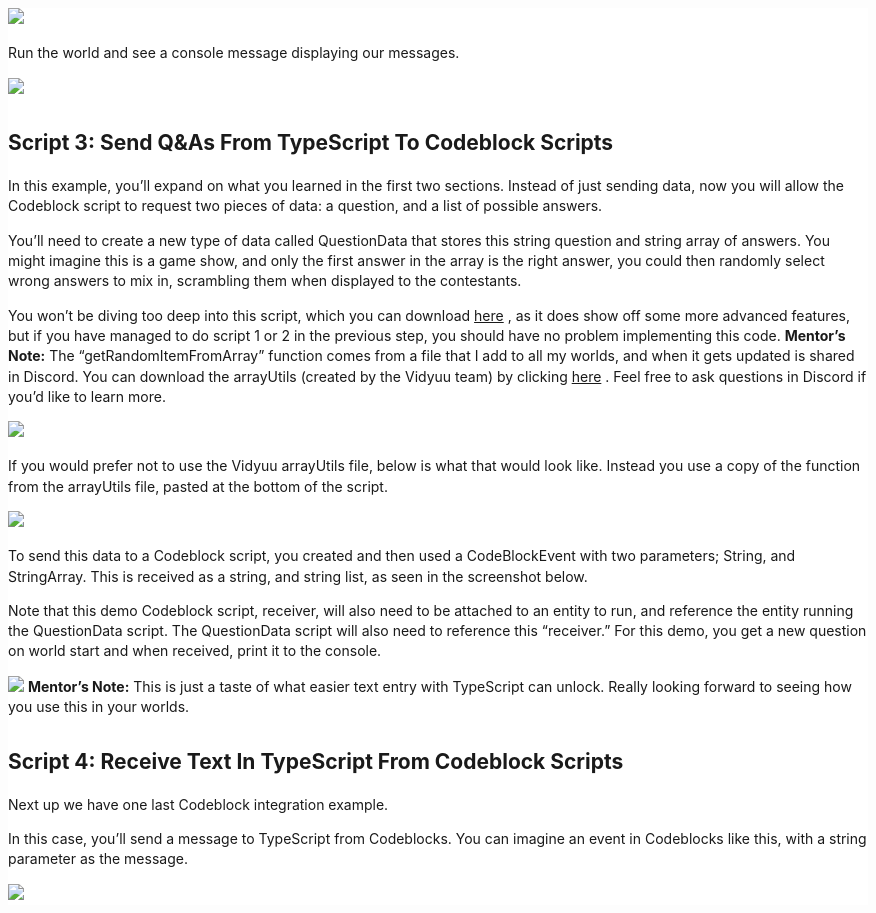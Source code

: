 ![](https://scontent.flba1-1.fna.fbcdn.net/v/t39.2365-6/467712854_595241673013788_1548314560034761599_n.png?_nc_cat=104&ccb=1-7&_nc_sid=e280be&_nc_ohc=vSiVUYuFAlwQ7kNvwHbImoq&_nc_oc=AdlFxfy2qb5i4lNW40-jNrw_w7k5i_jpyupnNzNhvj1H094EUKX7wpHCKhE43mzsyQM&_nc_zt=14&_nc_ht=scontent.flba1-1.fna&_nc_gid=8GfSOSN2n2llrql2C6cAng&oh=00_AfR-753RO7X7tItuRMm0CvDE7y7FuCtl9HpGlk0-yKFcxw&oe=689BC831)

Run the world and see a console message displaying our messages.

![](https://scontent.flba1-1.fna.fbcdn.net/v/t39.2365-6/467712412_595241709680451_974922764830194410_n.png?_nc_cat=111&ccb=1-7&_nc_sid=e280be&_nc_ohc=0_T4p1GVIOAQ7kNvwHT4MAm&_nc_oc=AdmvmADCJT4u4w0eELmn971IP6cBSr47D6sSxdh_BZK7BQAsEpFEVwMspxZYbPNwTRM&_nc_zt=14&_nc_ht=scontent.flba1-1.fna&_nc_gid=8GfSOSN2n2llrql2C6cAng&oh=00_AfTXqcy3P3QpmmBwhTwGN7X9zsAQF2K3xtWXEiC7AaUZSA&oe=689B96BA)

## Script 3: Send Q&As From TypeScript To Codeblock Scripts

In this example, you’ll expand on what you learned in the first two sections. Instead of just sending data, now you will allow the Codeblock script to request two pieces of data: a question, and a list of possible answers.

You’ll need to create a new type of data called QuestionData that stores this string question and string array of answers. You might imagine this is a game show, and only the first answer in the array is the right answer, you could then randomly select wrong answers to mix in, scrambling them when displayed to the contestants.

You won’t be diving too deep into this script, which you can download [here](https://drive.google.com/file/d/1sgiIIyd_PrunVMYsv-hAn3cCfHatTf2v/view?usp=sharing) , as it does show off some more advanced features, but if you have managed to do script 1 or 2 in the previous step, you should have no problem implementing this code. **Mentor’s Note:** The “getRandomItemFromArray” function comes from a file that I add to all my worlds, and when it gets updated is shared in Discord. You can download the arrayUtils (created by the Vidyuu team) by clicking [here](https://drive.google.com/file/d/1Wlaru7gyQRTzjov5rACVMsr3lm3pG7PV/view?usp=sharing) . Feel free to ask questions in Discord if you’d like to learn more.

![](https://scontent.flba1-1.fna.fbcdn.net/v/t39.2365-6/467675376_595241699680452_8898738800974011262_n.png?_nc_cat=111&ccb=1-7&_nc_sid=e280be&_nc_ohc=mUSu8PI8I-IQ7kNvwEdRFkZ&_nc_oc=AdkJ004tHx2lg88xKgaeBEh0Je9TV3VbNOGR5ZNWtmWXuRblr-4uCjh2GOfEgA0-8Lw&_nc_zt=14&_nc_ht=scontent.flba1-1.fna&_nc_gid=8GfSOSN2n2llrql2C6cAng&oh=00_AfSFQsL0GbInrMZimShwXXEeptYyxVopW1p-WI6L0iXo6A&oe=689BAAA1)

If you would prefer not to use the Vidyuu arrayUtils file, below is what that would look like. Instead you use a copy of the function from the arrayUtils file, pasted at the bottom of the script.

![](https://scontent.flba1-1.fna.fbcdn.net/v/t39.2365-6/467811141_595241643013791_6766518816931739561_n.png?_nc_cat=103&ccb=1-7&_nc_sid=e280be&_nc_ohc=KkRM015PZzIQ7kNvwFCCzi2&_nc_oc=AdmLZyXeak_MbP_-SPieYtOi2DGPmPotzSyh0z5soMwZHXO8w0NZaZFFsKiPK6_RpPA&_nc_zt=14&_nc_ht=scontent.flba1-1.fna&_nc_gid=8GfSOSN2n2llrql2C6cAng&oh=00_AfRQuEwv1OgqimcZB1cV1Prf4v8vl37FAJQCjt3WxnXtsg&oe=689BA08A)

To send this data to a Codeblock script, you created and then used a CodeBlockEvent with two parameters; String, and StringArray. This is received as a string, and string list, as seen in the screenshot below.

Note that this demo Codeblock script, receiver, will also need to be attached to an entity to run, and reference the entity running the QuestionData script. The QuestionData script will also need to reference this “receiver.” For this demo, you get a new question on world start and when received, print it to the console.

![](https://scontent.flba1-1.fna.fbcdn.net/v/t39.2365-6/468091226_595241766347112_8886608641898299488_n.png?_nc_cat=101&ccb=1-7&_nc_sid=e280be&_nc_ohc=pxhmmsd9tlkQ7kNvwFmPKZl&_nc_oc=AdmplfQZDwcojEZNOZCpYvansCZtyEHOQeWLd_mOJl-eWZxVx31sCdpHubjsqNa36yE&_nc_zt=14&_nc_ht=scontent.flba1-1.fna&_nc_gid=8GfSOSN2n2llrql2C6cAng&oh=00_AfRNjGglVe6gfPqQ7pPvT_qu8so7dOcfq2zIZrX0hVQFxw&oe=689BC182) **Mentor’s Note:** This is just a taste of what easier text entry with TypeScript can unlock. Really looking forward to seeing how you use this in your worlds.

## Script 4: Receive Text In TypeScript From Codeblock Scripts

Next up we have one last Codeblock integration example.

In this case, you’ll send a message to TypeScript from Codeblocks. You can imagine an event in Codeblocks like this, with a string parameter as the message.

![](https://scontent.flba1-1.fna.fbcdn.net/v/t39.2365-6/467864826_595241756347113_4361335022965837604_n.png?_nc_cat=106&ccb=1-7&_nc_sid=e280be&_nc_ohc=kJ_XWmYIqUMQ7kNvwFpQDQA&_nc_oc=AdmuUdEGht1qS9NsEwlt4_rI3dptGnZGoBnulkc9n_Tn85MI1XSoTp9JD_i7z2reGKs&_nc_zt=14&_nc_ht=scontent.flba1-1.fna&_nc_gid=8GfSOSN2n2llrql2C6cAng&oh=00_AfQ-y_yUL9SsZeWkSw36bqdGvZFKUqNM5Yy6c7POw9qomg&oe=689BB8F7)
